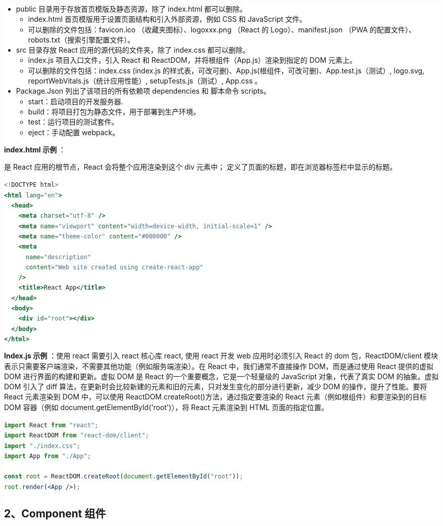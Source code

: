 - public 目录用于存放首页模版及静态资源，除了 index.html 都可以删除。
  - index.html 首页模版用于设置页面结构和引入外部资源，例如 CSS 和 JavaScript 文件。
  - 可以删除的文件包括：favicon.ico （收藏夹图标）、logoxxx.png （React 的 Logo）、manifest.json （PWA 的配置文件）、robots.txt（搜索引擎配置文件）。
- src 目录存放 React 应用的源代码的文件夹，除了 index.css 都可以删除。
  - index.js 项目入口文件，引入 React 和 ReactDOM，并将根组件（App.js）渲染到指定的 DOM 元素上。
  - 可以删除的文件包括：index.css (index.js 的样式表，可改可删)、App.js(根组件，可改可删)、App.test.js（测试）, logo.svg, reportWebVitals.js（统计应用性能）, setupTests.js（测试）, App.css 。
- Package.Json 列出了该项目的所有依赖项 dependencies 和 脚本命令 scripts。
  - start：启动项目的开发服务器.
  - build：将项目打包为静态文件，用于部署到生产环境。
  - test：运行项目的测试套件。
  - eject：手动配置 webpack。

**index.html 示例** ：<div id="root"></div>是 React 应用的根节点，React 会将整个应用渲染到这个 div 元素中；<title>React Course</title> 定义了页面的标题，即在浏览器标签栏中显示的标题。

```jsx
<!DOCTYPE html>
<html lang="en">
  <head>
    <meta charset="utf-8" />
    <meta name="viewport" content="width=device-width, initial-scale=1" />
    <meta name="theme-color" content="#000000" />
    <meta
      name="description"
      content="Web site created using create-react-app"
    />
    <title>React App</title>
  </head>
  <body>
    <div id="root"></div>
  </body>
</html>
```

**Index.js 示例** ：使用 react 需要引入 react 核心库 react, 使用 react 开发 web 应用时必须引入 React 的 dom 包，ReactDOM/client 模块 表示只需要客户端渲染，不需要其他功能（例如服务端渲染）。在 React 中，我们通常不直接操作 DOM，而是通过使用 React 提供的虚拟 DOM 进行界面的构建和更新。虚拟 DOM 是 React 的一个重要概念，它是一个轻量级的 JavaScript 对象，代表了真实 DOM 的抽象。虚拟 DOM 引入了 diff 算法，在更新时会比较新建的元素和旧的元素，只对发生变化的部分进行更新，减少 DOM 的操作，提升了性能。要将 React 元素渲染到 DOM 中，可以使用 ReactDOM.createRoot()方法，通过指定要渲染的 React 元素（例如根组件<App />）和要渲染到的目标 DOM 容器（例如 document.getElementById('root')），将 React 元素渲染到 HTML 页面的指定位置。

```jsx
import React from "react";
import ReactDOM from "react-dom/client";
import "./index.css";
import App from "./App";

const root = ReactDOM.createRoot(document.getElementById("root"));
root.render(<App />);
```

## 2、Component 组件
